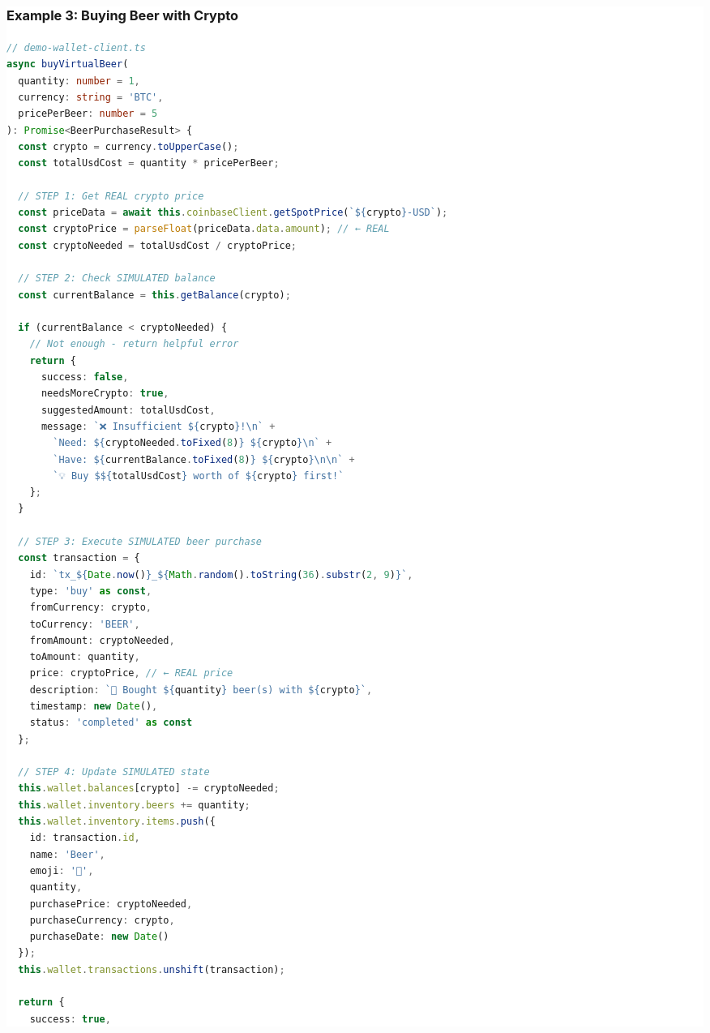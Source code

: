 ### Example 3: Buying Beer with Crypto

```typescript
// demo-wallet-client.ts
async buyVirtualBeer(
  quantity: number = 1,
  currency: string = 'BTC',
  pricePerBeer: number = 5
): Promise<BeerPurchaseResult> {
  const crypto = currency.toUpperCase();
  const totalUsdCost = quantity * pricePerBeer;

  // STEP 1: Get REAL crypto price
  const priceData = await this.coinbaseClient.getSpotPrice(`${crypto}-USD`);
  const cryptoPrice = parseFloat(priceData.data.amount); // ← REAL
  const cryptoNeeded = totalUsdCost / cryptoPrice;

  // STEP 2: Check SIMULATED balance
  const currentBalance = this.getBalance(crypto);

  if (currentBalance < cryptoNeeded) {
    // Not enough - return helpful error
    return {
      success: false,
      needsMoreCrypto: true,
      suggestedAmount: totalUsdCost,
      message: `❌ Insufficient ${crypto}!\n` +
        `Need: ${cryptoNeeded.toFixed(8)} ${crypto}\n` +
        `Have: ${currentBalance.toFixed(8)} ${crypto}\n\n` +
        `💡 Buy $${totalUsdCost} worth of ${crypto} first!`
    };
  }

  // STEP 3: Execute SIMULATED beer purchase
  const transaction = {
    id: `tx_${Date.now()}_${Math.random().toString(36).substr(2, 9)}`,
    type: 'buy' as const,
    fromCurrency: crypto,
    toCurrency: 'BEER',
    fromAmount: cryptoNeeded,
    toAmount: quantity,
    price: cryptoPrice, // ← REAL price
    description: `🍺 Bought ${quantity} beer(s) with ${crypto}`,
    timestamp: new Date(),
    status: 'completed' as const
  };

  // STEP 4: Update SIMULATED state
  this.wallet.balances[crypto] -= cryptoNeeded;
  this.wallet.inventory.beers += quantity;
  this.wallet.inventory.items.push({
    id: transaction.id,
    name: 'Beer',
    emoji: '🍺',
    quantity,
    purchasePrice: cryptoNeeded,
    purchaseCurrency: crypto,
    purchaseDate: new Date()
  });
  this.wallet.transactions.unshift(transaction);

  return {
    success: true,
```
